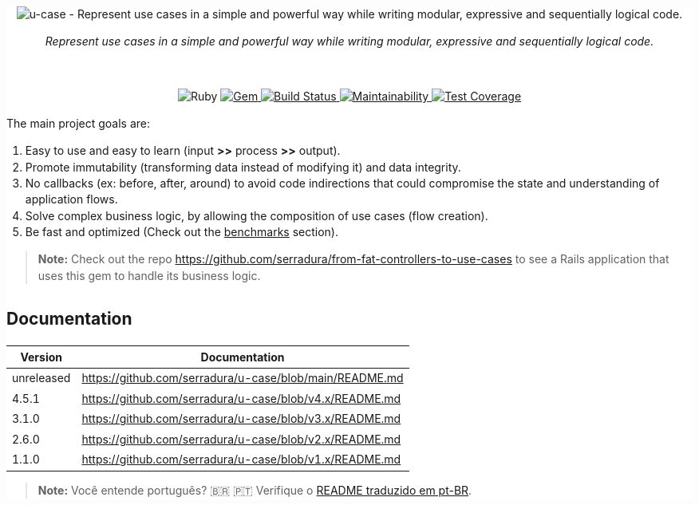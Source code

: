 <p align="center">
  <img src="./assets/ucase_logo_v1.png" alt="u-case - Represent use cases in a simple and powerful way while writing modular, expressive and sequentially logical code.">

  <p align="center"><i>Represent use cases in a simple and powerful way while writing modular, expressive and sequentially logical code.</i></p>
  <br>
</p>

<p align="center">
  <img src="https://img.shields.io/badge/ruby->%3D%202.2.0-ruby.svg?colorA=99004d&colorB=cc0066" alt="Ruby">

  <a href="https://rubygems.org/gems/u-case">
    <img alt="Gem" src="https://img.shields.io/gem/v/u-case.svg?style=flat-square">
  </a>

  <a href="https://travis-ci.com/serradura/u-case">
    <img alt="Build Status" src="https://travis-ci.com/serradura/u-case.svg?branch=main">
  </a>

  <a href="https://codeclimate.com/github/serradura/u-case/maintainability">
    <img alt="Maintainability" src="https://api.codeclimate.com/v1/badges/5c3c8ad1b0b943f88efd/maintainability">
  </a>

  <a href="https://codeclimate.com/github/serradura/u-case/test_coverage">
    <img alt="Test Coverage" src="https://api.codeclimate.com/v1/badges/5c3c8ad1b0b943f88efd/test_coverage">
  </a>
</p>

The main project goals are:
1. Easy to use and easy to learn (input **>>** process **>>** output).
2. Promote immutability (transforming data instead of modifying it) and data integrity.
3. No callbacks (ex: before, after, around) to avoid code indirections that could compromise the state and understanding of application flows.
4. Solve complex business logic, by allowing the composition of use cases (flow creation).
5. Be fast and optimized (Check out the [benchmarks](#benchmarks) section).

> **Note:** Check out the repo https://github.com/serradura/from-fat-controllers-to-use-cases to see a Rails application that uses this gem to handle its business logic.

## Documentation 

Version   | Documentation
--------- | -------------
unreleased| https://github.com/serradura/u-case/blob/main/README.md
4.5.1     | https://github.com/serradura/u-case/blob/v4.x/README.md
3.1.0     | https://github.com/serradura/u-case/blob/v3.x/README.md
2.6.0     | https://github.com/serradura/u-case/blob/v2.x/README.md
1.1.0     | https://github.com/serradura/u-case/blob/v1.x/README.md

> **Note:** Você entende português? 🇧🇷&nbsp;🇵🇹 Verifique o [README traduzido em pt-BR](https://github.com/serradura/u-case/blob/main/README.pt-BR.md).
